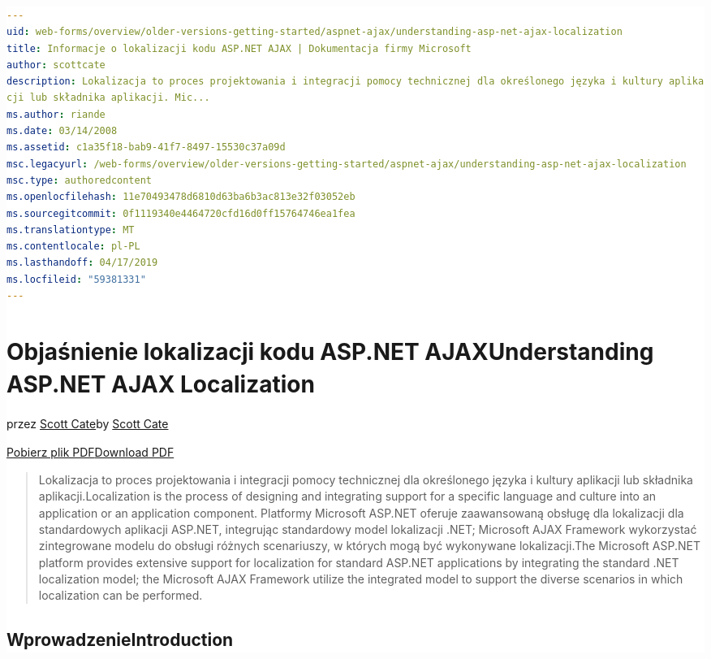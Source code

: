 ```yaml
---
uid: web-forms/overview/older-versions-getting-started/aspnet-ajax/understanding-asp-net-ajax-localization
title: Informacje o lokalizacji kodu ASP.NET AJAX | Dokumentacja firmy Microsoft
author: scottcate
description: Lokalizacja to proces projektowania i integracji pomocy technicznej dla określonego języka i kultury aplikacji lub składnika aplikacji. Mic...
ms.author: riande
ms.date: 03/14/2008
ms.assetid: c1a35f18-bab9-41f7-8497-15530c37a09d
msc.legacyurl: /web-forms/overview/older-versions-getting-started/aspnet-ajax/understanding-asp-net-ajax-localization
msc.type: authoredcontent
ms.openlocfilehash: 11e70493478d6810d63ba6b3ac813e32f03052eb
ms.sourcegitcommit: 0f1119340e4464720cfd16d0ff15764746ea1fea
ms.translationtype: MT
ms.contentlocale: pl-PL
ms.lasthandoff: 04/17/2019
ms.locfileid: "59381331"
---
```

# <a name="understanding-aspnet-ajax-localization"></a><span data-ttu-id="f5e0b-104">Objaśnienie lokalizacji kodu ASP.NET AJAX</span><span class="sxs-lookup"><span data-stu-id="f5e0b-104">Understanding ASP.NET AJAX Localization</span></span>

<span data-ttu-id="f5e0b-105">przez [Scott Cate](https://github.com/scottcate)</span><span class="sxs-lookup"><span data-stu-id="f5e0b-105">by [Scott Cate](https://github.com/scottcate)</span></span>

[<span data-ttu-id="f5e0b-106">Pobierz plik PDF</span><span class="sxs-lookup"><span data-stu-id="f5e0b-106">Download PDF</span></span>](http://download.microsoft.com/download/C/1/9/C19A3451-1D14-477C-B703-54EF22E197EE/AJAX_tutorial04_Localization_cs.pdf)

> <span data-ttu-id="f5e0b-107">Lokalizacja to proces projektowania i integracji pomocy technicznej dla określonego języka i kultury aplikacji lub składnika aplikacji.</span><span class="sxs-lookup"><span data-stu-id="f5e0b-107">Localization is the process of designing and integrating support for a specific language and culture into an application or an application component.</span></span> <span data-ttu-id="f5e0b-108">Platformy Microsoft ASP.NET oferuje zaawansowaną obsługę dla lokalizacji dla standardowych aplikacji ASP.NET, integrując standardowy model lokalizacji .NET; Microsoft AJAX Framework wykorzystać zintegrowane modelu do obsługi różnych scenariuszy, w których mogą być wykonywane lokalizacji.</span><span class="sxs-lookup"><span data-stu-id="f5e0b-108">The Microsoft ASP.NET platform provides extensive support for localization for standard ASP.NET applications by integrating the standard .NET localization model; the Microsoft AJAX Framework utilize the integrated model to support the diverse scenarios in which localization can be performed.</span></span>


## <a name="introduction"></a><span data-ttu-id="f5e0b-109">Wprowadzenie</span><span class="sxs-lookup"><span data-stu-id="f5e0b-109">Introduction</span></span>
